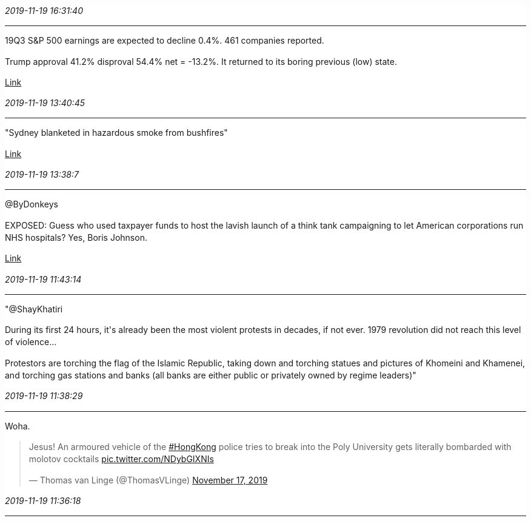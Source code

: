 *2019-11-19 16:31:40*

---

19Q3 S&P 500 earnings are expected to decline 0.4%. 461 companies reported.

Trump approval 41.2% disproval 54.4% net = -13.2%. It returned to its
boring previous (low) state.

[Link](https://lipperalpha.refinitiv.com/wp-content/uploads/2019/11/TRPR_82221_515.pdf)

*2019-11-19 13:40:45*

---

"Sydney blanketed in hazardous smoke from bushfires"

[Link](https://youtu.be/2F-BpU6tT_E)

*2019-11-19 13:38:7*

---

@ByDonkeys

EXPOSED: Guess who used taxpayer funds to host the lavish launch of a
think tank campaigning to let American corporations run NHS hospitals?
Yes, Boris Johnson.

[Link](https://twitter.com/ByDonkeys/status/1196685691964534785)

*2019-11-19 11:43:14*

---

"@ShayKhatiri

During its first 24 hours, it's already been the most violent protests
in decades, if not ever. 1979 revolution did not reach this level of
violence...

Protestors are torching the flag of the Islamic Republic, taking down
and torching statues and pictures of Khomeini and Khamenei, and
torching gas stations and banks (all banks are either public or
privately owned by regime leaders)"

*2019-11-19 11:38:29*

---

Woha.

<blockquote class="twitter-tweet"><p lang="en" dir="ltr">Jesus! An armoured vehicle of the <a href="https://twitter.com/hashtag/HongKong?src=hash&amp;ref_src=twsrc%5Etfw">#HongKong</a> police tries to break into the Poly University gets literally bombarded with molotov cocktails <a href="https://t.co/NDybGIXNIs">pic.twitter.com/NDybGIXNIs</a></p>&mdash; Thomas van Linge (@ThomasVLinge) <a href="https://twitter.com/ThomasVLinge/status/1196069105633243139?ref_src=twsrc%5Etfw">November 17, 2019</a></blockquote> <script async src="https://platform.twitter.com/widgets.js" charset="utf-8"></script>

*2019-11-19 11:36:18*

---